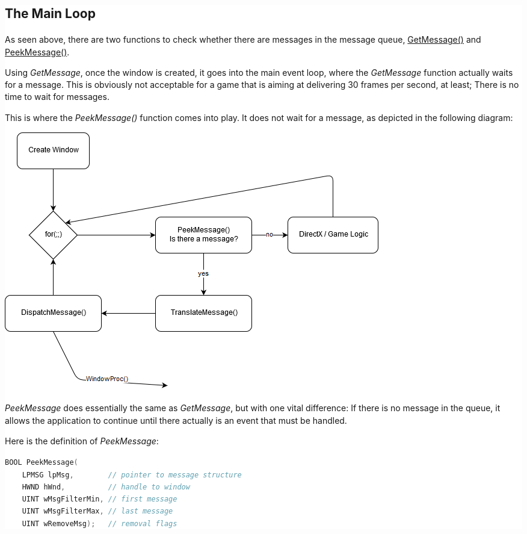 ## The Main Loop

As seen above, there are two functions to check whether there are messages in the message
queue, [GetMessage()](https://msdn.microsoft.com/en-us/library/windows/desktop/ms644936(v=vs.85).aspx)
and [PeekMessage()](https://msdn.microsoft.com/en-us/library/windows/desktop/ms644943(v=vs.85).aspx).

Using *GetMessage*, once the window is created, it goes into the main event loop, where the *GetMessage* function
actually waits for a message. This is obviously not acceptable for a game that is aiming at delivering 30 frames per
second, at least; There is no time to wait for messages.

This is where the *PeekMessage()* function comes into play. It does not wait for a message, as depicted in the following
diagram:

![PeekMessage](../../../../../assets/gamdev/windows/peekMessage.webp)

*PeekMessage* does essentially the same as *GetMessage*, but with one vital difference: If there is no message in the
queue, it allows the application to continue until there actually is an event that must be handled.

Here is the definition of *PeekMessage*:

``` cpp
BOOL PeekMessage(
    LPMSG lpMsg,        // pointer to message structure
    HWND hWnd,          // handle to window
    UINT wMsgFilterMin, // first message
    UINT wMsgFilterMax, // last message
    UINT wRemoveMsg);   // removal flags 
```
